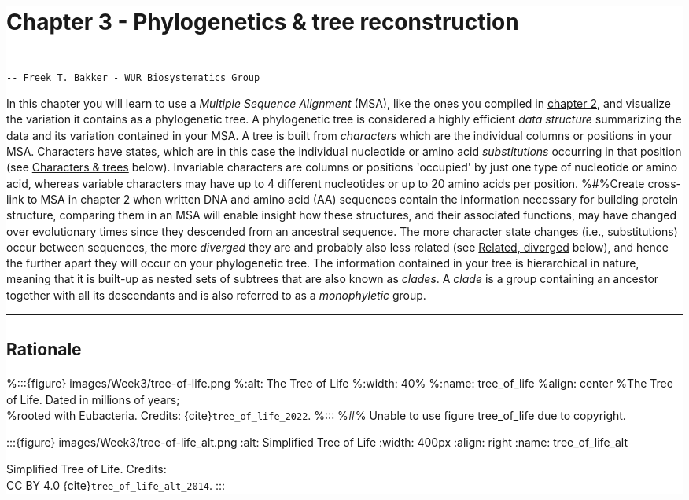 # Chapter 3 - Phylogenetics & tree reconstruction

```{epigraph}

-- Freek T. Bakker - WUR Biosystematics Group
```

In this chapter you will learn to use a _Multiple Sequence Alignment_ (MSA), like the ones you compiled in [chapter 2](week2), and visualize the variation it contains as a phylogenetic tree.
A phylogenetic tree is considered a highly efficient _data structure_ summarizing the data and its variation contained in your MSA.
A tree is built from _characters_ which are the individual columns or positions in your MSA.
Characters have states, which are in this case the individual nucleotide or amino acid _substitutions_ occurring in that position (see [Characters & trees](Week3_characters_trees) below).
Invariable characters are columns or positions 'occupied' by just one type of nucleotide or amino acid, whereas variable characters may have up to 4 different nucleotides or up to 20 amino acids per position. 
%#%Create cross-link to MSA in chapter 2 when written
DNA and amino acid (AA) sequences contain the information necessary for building protein structure, comparing them in an MSA will enable insight how these structures, and their associated functions, may have changed over evolutionary times since they descended from an ancestral sequence.
The more character state changes (i.e., substitutions) occur between sequences, the more _diverged_ they are and probably also less related (see [Related, diverged](Week3_related_diverged) below), and hence the further apart they will occur on your phylogenetic tree.
The information contained in your tree is hierarchical in nature, meaning that it is built-up as nested sets of subtrees that are also known as _clades_.
A _clade_ is a group containing an ancestor together with all its descendants and is also referred to as a _monophyletic_ group.

---

## Rationale

%:::{figure} images/Week3/tree-of-life.png
%:alt: The Tree of Life
%:width: 40%
%:name: tree_of_life
%align: center
%The Tree of Life. Dated in millions of years; \
%rooted with Eubacteria. Credits: {cite}`tree_of_life_2022`.
%:::
%#% Unable to use figure tree_of_life due to copyright.

:::{figure} images/Week3/tree-of-life_alt.png
:alt: Simplified Tree of Life
:width: 400px
:align: right
:name: tree_of_life_alt

Simplified Tree of Life. Credits: \
[CC BY 4.0](https://creativecommons.org/licenses/by/4.0/) {cite}`tree_of_life_alt_2014`.
:::
